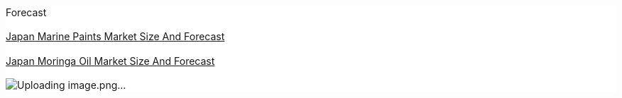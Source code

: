 Forecast</a></p><p><a href=" https://github.com/annamoulin8585/VI2/blob/main/Marine-Paints-Market/Marine-Paints-Market.md">Japan Marine Paints Market Size And Forecast</a></p><p><a href=" https://github.com/annamoulin8585/VI3/blob/main/Moringa-Oil-Market/Moringa-Oil-Market.md">Japan Moringa Oil Market Size And Forecast</a></p>
![Uploading image.png…]()

